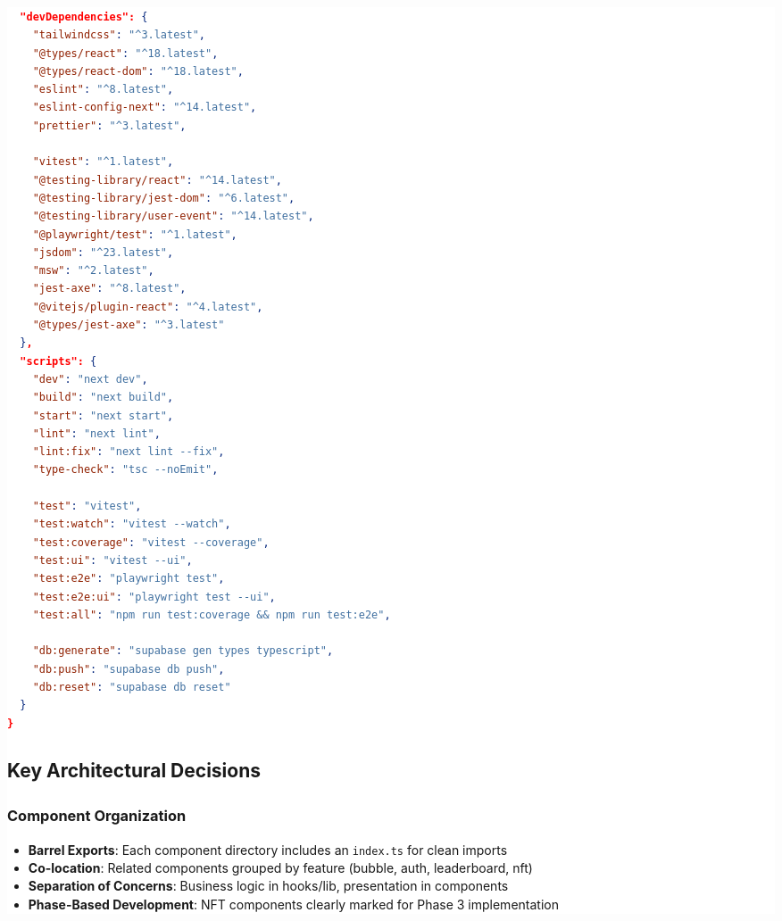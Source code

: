 ```json
  "devDependencies": {
    "tailwindcss": "^3.latest",
    "@types/react": "^18.latest",
    "@types/react-dom": "^18.latest",
    "eslint": "^8.latest",
    "eslint-config-next": "^14.latest",
    "prettier": "^3.latest",

    "vitest": "^1.latest",
    "@testing-library/react": "^14.latest",
    "@testing-library/jest-dom": "^6.latest",
    "@testing-library/user-event": "^14.latest",
    "@playwright/test": "^1.latest",
    "jsdom": "^23.latest",
    "msw": "^2.latest",
    "jest-axe": "^8.latest",
    "@vitejs/plugin-react": "^4.latest",
    "@types/jest-axe": "^3.latest"
  },
  "scripts": {
    "dev": "next dev",
    "build": "next build",
    "start": "next start",
    "lint": "next lint",
    "lint:fix": "next lint --fix",
    "type-check": "tsc --noEmit",

    "test": "vitest",
    "test:watch": "vitest --watch",
    "test:coverage": "vitest --coverage",
    "test:ui": "vitest --ui",
    "test:e2e": "playwright test",
    "test:e2e:ui": "playwright test --ui",
    "test:all": "npm run test:coverage && npm run test:e2e",

    "db:generate": "supabase gen types typescript",
    "db:push": "supabase db push",
    "db:reset": "supabase db reset"
  }
}
```

## Key Architectural Decisions

### Component Organization

- **Barrel Exports**: Each component directory includes an `index.ts` for clean imports
- **Co-location**: Related components grouped by feature (bubble, auth, leaderboard, nft)
- **Separation of Concerns**: Business logic in hooks/lib, presentation in components
- **Phase-Based Development**: NFT components clearly marked for Phase 3 implementation
